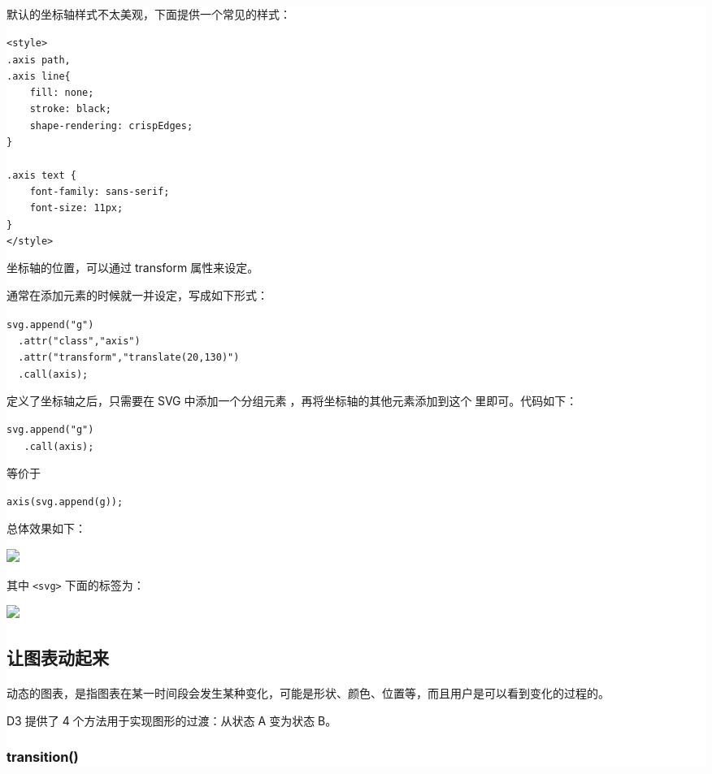 默认的坐标轴样式不太美观，下面提供一个常见的样式：

```
<style>
.axis path,
.axis line{
    fill: none;
    stroke: black;
    shape-rendering: crispEdges;
}

.axis text {
    font-family: sans-serif;
    font-size: 11px;
}
</style>
```

坐标轴的位置，可以通过 transform 属性来设定。

通常在添加元素的时候就一并设定，写成如下形式：

```
svg.append("g")
  .attr("class","axis")
  .attr("transform","translate(20,130)")
  .call(axis);
```

定义了坐标轴之后，只需要在 SVG 中添加一个分组元素 ，再将坐标轴的其他元素添加到这个 里即可。代码如下：

```
svg.append("g")
   .call(axis);
```

等价于 

```
axis(svg.append(g));
```

总体效果如下：

![](http://ojt6zsxg2.bkt.clouddn.com/d317e80a2a56de2208a5238f08c1639a.png)

其中 `<svg>` 下面的标签为：

![](http://ojt6zsxg2.bkt.clouddn.com/7f2d514fd7c5f9f8f04ac4af2591451d.png)

## 让图表动起来

动态的图表，是指图表在某一时间段会发生某种变化，可能是形状、颜色、位置等，而且用户是可以看到变化的过程的。

D3 提供了 4 个方法用于实现图形的过渡：从状态 A 变为状态 B。

### transition()
